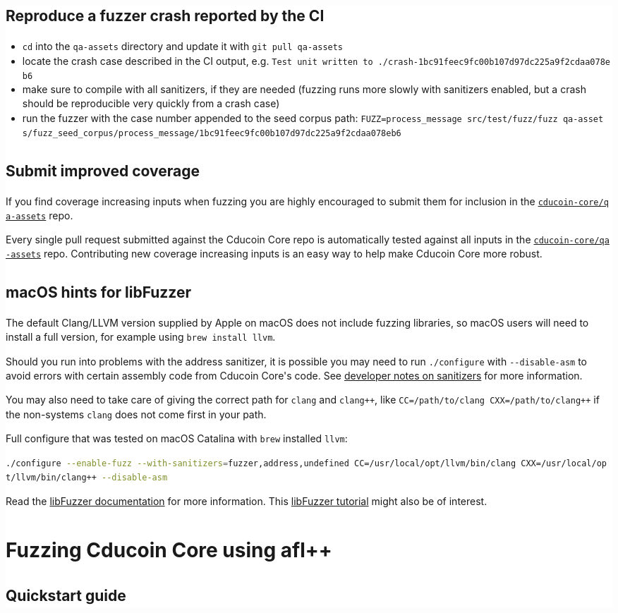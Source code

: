 ## Reproduce a fuzzer crash reported by the CI

- `cd` into the `qa-assets` directory and update it with `git pull qa-assets`
- locate the crash case described in the CI output, e.g. `Test unit written to
  ./crash-1bc91feec9fc00b107d97dc225a9f2cdaa078eb6`
- make sure to compile with all sanitizers, if they are needed (fuzzing runs
  more slowly with sanitizers enabled, but a crash should be reproducible very
  quickly from a crash case)
- run the fuzzer with the case number appended to the seed corpus path:
  `FUZZ=process_message src/test/fuzz/fuzz
  qa-assets/fuzz_seed_corpus/process_message/1bc91feec9fc00b107d97dc225a9f2cdaa078eb6`

## Submit improved coverage

If you find coverage increasing inputs when fuzzing you are highly encouraged to submit them for inclusion in the [`cducoin-core/qa-assets`](https://github.com/cducoin-core/qa-assets) repo.

Every single pull request submitted against the Cducoin Core repo is automatically tested against all inputs in the [`cducoin-core/qa-assets`](https://github.com/cducoin-core/qa-assets) repo. Contributing new coverage increasing inputs is an easy way to help make Cducoin Core more robust.

## macOS hints for libFuzzer

The default Clang/LLVM version supplied by Apple on macOS does not include
fuzzing libraries, so macOS users will need to install a full version, for
example using `brew install llvm`.

Should you run into problems with the address sanitizer, it is possible you
may need to run `./configure` with `--disable-asm` to avoid errors
with certain assembly code from Cducoin Core's code. See [developer notes on sanitizers](https://github.com/cducoin/cducoin/blob/master/doc/developer-notes.md#sanitizers)
for more information.

You may also need to take care of giving the correct path for `clang` and
`clang++`, like `CC=/path/to/clang CXX=/path/to/clang++` if the non-systems
`clang` does not come first in your path.

Full configure that was tested on macOS Catalina with `brew` installed `llvm`:

```sh
./configure --enable-fuzz --with-sanitizers=fuzzer,address,undefined CC=/usr/local/opt/llvm/bin/clang CXX=/usr/local/opt/llvm/bin/clang++ --disable-asm
```

Read the [libFuzzer documentation](https://llvm.org/docs/LibFuzzer.html) for more information. This [libFuzzer tutorial](https://github.com/google/fuzzing/blob/master/tutorial/libFuzzerTutorial.md) might also be of interest.

# Fuzzing Cducoin Core using afl++

## Quickstart guide
